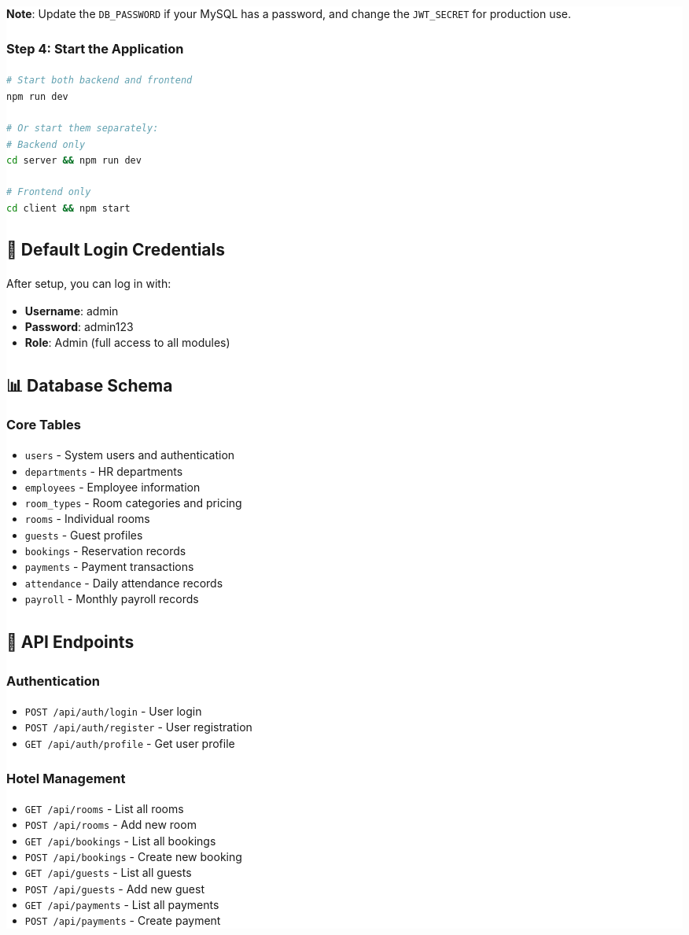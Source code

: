 **Note**: Update the `DB_PASSWORD` if your MySQL has a password, and change the `JWT_SECRET` for production use.

### Step 4: Start the Application

```bash
# Start both backend and frontend
npm run dev

# Or start them separately:
# Backend only
cd server && npm run dev

# Frontend only
cd client && npm start
```

## 🔑 Default Login Credentials

After setup, you can log in with:

- **Username**: admin
- **Password**: admin123
- **Role**: Admin (full access to all modules)

## 📊 Database Schema

### Core Tables
- `users` - System users and authentication
- `departments` - HR departments
- `employees` - Employee information
- `room_types` - Room categories and pricing
- `rooms` - Individual rooms
- `guests` - Guest profiles
- `bookings` - Reservation records
- `payments` - Payment transactions
- `attendance` - Daily attendance records
- `payroll` - Monthly payroll records

## 🔗 API Endpoints

### Authentication
- `POST /api/auth/login` - User login
- `POST /api/auth/register` - User registration
- `GET /api/auth/profile` - Get user profile

### Hotel Management
- `GET /api/rooms` - List all rooms
- `POST /api/rooms` - Add new room
- `GET /api/bookings` - List all bookings
- `POST /api/bookings` - Create new booking
- `GET /api/guests` - List all guests
- `POST /api/guests` - Add new guest
- `GET /api/payments` - List all payments
- `POST /api/payments` - Create payment
